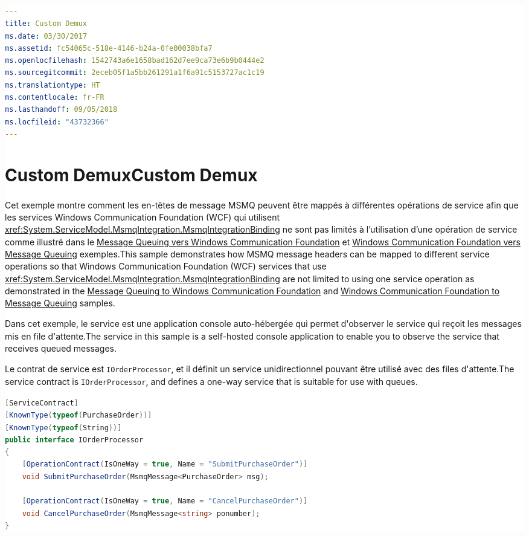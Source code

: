 ```yaml
---
title: Custom Demux
ms.date: 03/30/2017
ms.assetid: fc54065c-518e-4146-b24a-0fe00038bfa7
ms.openlocfilehash: 1542743a6e1658bad162d7ee9ca73e6b9b0444e2
ms.sourcegitcommit: 2eceb05f1a5bb261291a1f6a91c5153727ac1c19
ms.translationtype: HT
ms.contentlocale: fr-FR
ms.lasthandoff: 09/05/2018
ms.locfileid: "43732366"
---
```

# <a name="custom-demux"></a><span data-ttu-id="851a0-102">Custom Demux</span><span class="sxs-lookup"><span data-stu-id="851a0-102">Custom Demux</span></span>
<span data-ttu-id="851a0-103">Cet exemple montre comment les en-têtes de message MSMQ peuvent être mappés à différentes opérations de service afin que les services Windows Communication Foundation (WCF) qui utilisent <xref:System.ServiceModel.MsmqIntegration.MsmqIntegrationBinding> ne sont pas limités à l’utilisation d’une opération de service comme illustré dans le [ Message Queuing vers Windows Communication Foundation](../../../../docs/framework/wcf/samples/message-queuing-to-wcf.md) et [Windows Communication Foundation vers Message Queuing](../../../../docs/framework/wcf/samples/wcf-to-message-queuing.md) exemples.</span><span class="sxs-lookup"><span data-stu-id="851a0-103">This sample demonstrates how MSMQ message headers can be mapped to different service operations so that Windows Communication Foundation (WCF) services that use <xref:System.ServiceModel.MsmqIntegration.MsmqIntegrationBinding> are not limited to using one service operation as demonstrated in the [Message Queuing to Windows Communication Foundation](../../../../docs/framework/wcf/samples/message-queuing-to-wcf.md) and [Windows Communication Foundation to Message Queuing](../../../../docs/framework/wcf/samples/wcf-to-message-queuing.md) samples.</span></span>  
  
 <span data-ttu-id="851a0-104">Dans cet exemple, le service est une application console auto-hébergée qui permet d'observer le service qui reçoit les messages mis en file d'attente.</span><span class="sxs-lookup"><span data-stu-id="851a0-104">The service in this sample is a self-hosted console application to enable you to observe the service that receives queued messages.</span></span>  
  
 <span data-ttu-id="851a0-105">Le contrat de service est `IOrderProcessor`, et il définit un service unidirectionnel pouvant être utilisé avec des files d'attente.</span><span class="sxs-lookup"><span data-stu-id="851a0-105">The service contract is `IOrderProcessor`, and defines a one-way service that is suitable for use with queues.</span></span>  

```csharp
[ServiceContract]  
[KnownType(typeof(PurchaseOrder))]  
[KnownType(typeof(String))]  
public interface IOrderProcessor  
{  
    [OperationContract(IsOneWay = true, Name = "SubmitPurchaseOrder")]  
    void SubmitPurchaseOrder(MsmqMessage<PurchaseOrder> msg);  
  
    [OperationContract(IsOneWay = true, Name = "CancelPurchaseOrder")]  
    void CancelPurchaseOrder(MsmqMessage<string> ponumber);  
}  
```
